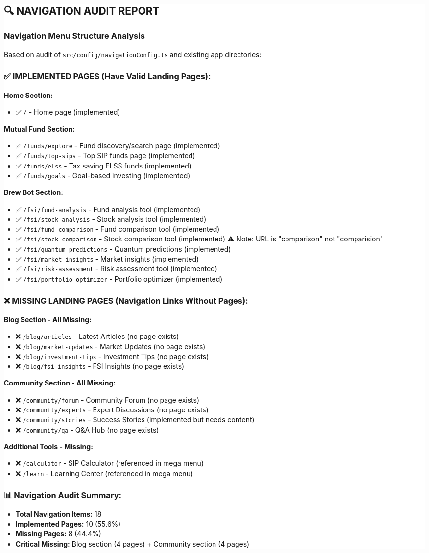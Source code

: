 
## 🔍 NAVIGATION AUDIT REPORT

### **Navigation Menu Structure Analysis**
Based on audit of `src/config/navigationConfig.ts` and existing app directories:

### **✅ IMPLEMENTED PAGES (Have Valid Landing Pages):**

**Home Section:**
- ✅ `/` - Home page (implemented)

**Mutual Fund Section:**
- ✅ `/funds/explore` - Fund discovery/search page (implemented)
- ✅ `/funds/top-sips` - Top SIP funds page (implemented) 
- ✅ `/funds/elss` - Tax saving ELSS funds (implemented)
- ✅ `/funds/goals` - Goal-based investing (implemented)

**Brew Bot Section:**
- ✅ `/fsi/fund-analysis` - Fund analysis tool (implemented)
- ✅ `/fsi/stock-analysis` - Stock analysis tool (implemented)
- ✅ `/fsi/fund-comparison` - Fund comparison tool (implemented)
- ✅ `/fsi/stock-comparison` - Stock comparison tool (implemented) ⚠️ Note: URL is "comparison" not "comparision"
- ✅ `/fsi/quantum-predictions` - Quantum predictions (implemented)
- ✅ `/fsi/market-insights` - Market insights (implemented)
- ✅ `/fsi/risk-assessment` - Risk assessment tool (implemented)
- ✅ `/fsi/portfolio-optimizer` - Portfolio optimizer (implemented)

### **❌ MISSING LANDING PAGES (Navigation Links Without Pages):**

**Blog Section - All Missing:**
- ❌ `/blog/articles` - Latest Articles (no page exists)
- ❌ `/blog/market-updates` - Market Updates (no page exists)
- ❌ `/blog/investment-tips` - Investment Tips (no page exists)
- ❌ `/blog/fsi-insights` - FSI Insights (no page exists)

**Community Section - All Missing:**
- ❌ `/community/forum` - Community Forum (no page exists)
- ❌ `/community/experts` - Expert Discussions (no page exists)
- ❌ `/community/stories` - Success Stories (implemented but needs content)
- ❌ `/community/qa` - Q&A Hub (no page exists)

**Additional Tools - Missing:**
- ❌ `/calculator` - SIP Calculator (referenced in mega menu)
- ❌ `/learn` - Learning Center (referenced in mega menu)

### **📊 Navigation Audit Summary:**
- **Total Navigation Items:** 18
- **Implemented Pages:** 10 (55.6%)
- **Missing Pages:** 8 (44.4%)
- **Critical Missing:** Blog section (4 pages) + Community section (4 pages)
